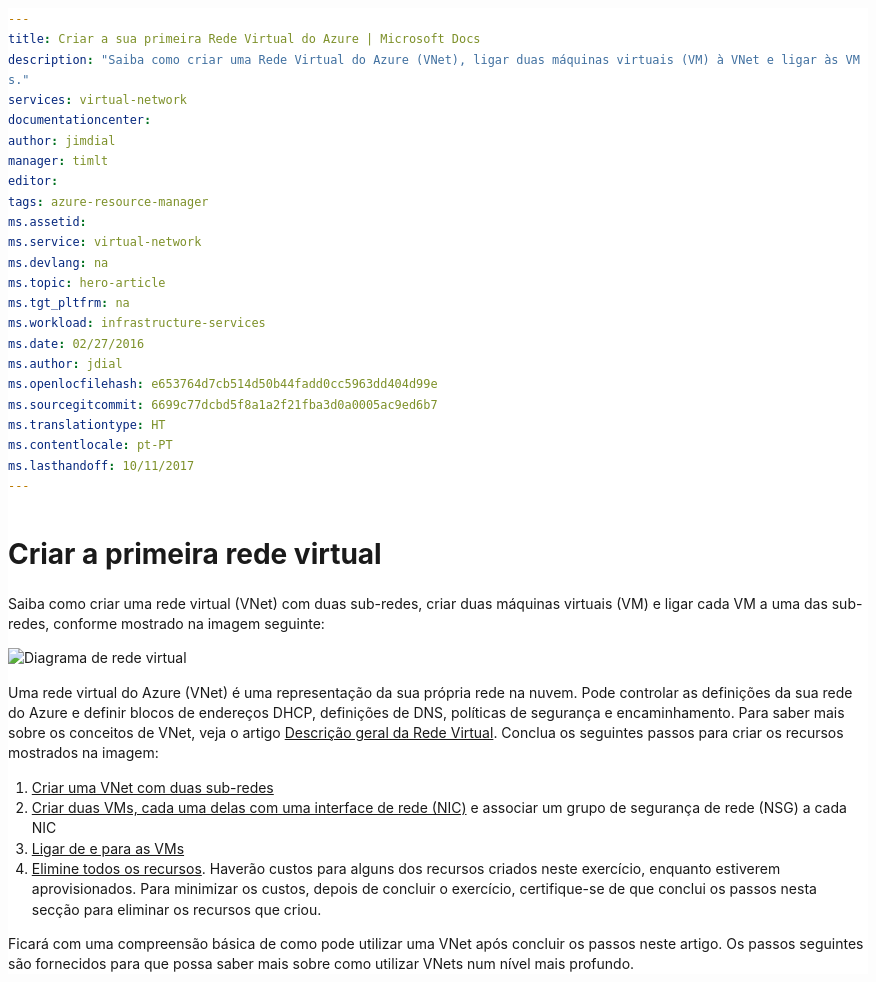 ```yaml
---
title: Criar a sua primeira Rede Virtual do Azure | Microsoft Docs
description: "Saiba como criar uma Rede Virtual do Azure (VNet), ligar duas máquinas virtuais (VM) à VNet e ligar às VMs."
services: virtual-network
documentationcenter: 
author: jimdial
manager: timlt
editor: 
tags: azure-resource-manager
ms.assetid: 
ms.service: virtual-network
ms.devlang: na
ms.topic: hero-article
ms.tgt_pltfrm: na
ms.workload: infrastructure-services
ms.date: 02/27/2016
ms.author: jdial
ms.openlocfilehash: e653764d7cb514d50b44fadd0cc5963dd404d99e
ms.sourcegitcommit: 6699c77dcbd5f8a1a2f21fba3d0a0005ac9ed6b7
ms.translationtype: HT
ms.contentlocale: pt-PT
ms.lasthandoff: 10/11/2017
---
```

# <a name="create-your-first-virtual-network"></a>Criar a primeira rede virtual

Saiba como criar uma rede virtual (VNet) com duas sub-redes, criar duas máquinas virtuais (VM) e ligar cada VM a uma das sub-redes, conforme mostrado na imagem seguinte:

![Diagrama de rede virtual](./media/virtual-network-get-started-vnet-subnet/vnet-diagram.png)

Uma rede virtual do Azure (VNet) é uma representação da sua própria rede na nuvem. Pode controlar as definições da sua rede do Azure e definir blocos de endereços DHCP, definições de DNS, políticas de segurança e encaminhamento. Para saber mais sobre os conceitos de VNet, veja o artigo [Descrição geral da Rede Virtual](virtual-networks-overview.md). Conclua os seguintes passos para criar os recursos mostrados na imagem:

1. [Criar uma VNet com duas sub-redes](#create-vnet)
2. [Criar duas VMs, cada uma delas com uma interface de rede (NIC)](#create-vms) e associar um grupo de segurança de rede (NSG) a cada NIC
3. [Ligar de e para as VMs](#connect-to-from-vms)
4. [Elimine todos os recursos](#delete-resources). Haverão custos para alguns dos recursos criados neste exercício, enquanto estiverem aprovisionados. Para minimizar os custos, depois de concluir o exercício, certifique-se de que conclui os passos nesta secção para eliminar os recursos que criou.

Ficará com uma compreensão básica de como pode utilizar uma VNet após concluir os passos neste artigo. Os passos seguintes são fornecidos para que possa saber mais sobre como utilizar VNets num nível mais profundo.
